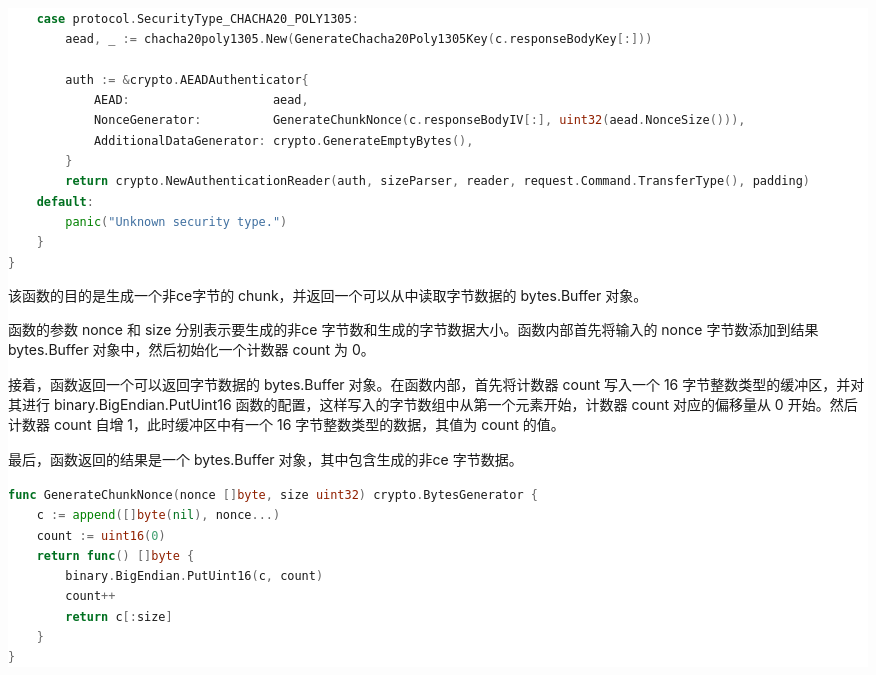 ```go
	case protocol.SecurityType_CHACHA20_POLY1305:
		aead, _ := chacha20poly1305.New(GenerateChacha20Poly1305Key(c.responseBodyKey[:]))

		auth := &crypto.AEADAuthenticator{
			AEAD:                    aead,
			NonceGenerator:          GenerateChunkNonce(c.responseBodyIV[:], uint32(aead.NonceSize())),
			AdditionalDataGenerator: crypto.GenerateEmptyBytes(),
		}
		return crypto.NewAuthenticationReader(auth, sizeParser, reader, request.Command.TransferType(), padding)
	default:
		panic("Unknown security type.")
	}
}

```

该函数的目的是生成一个非ce字节的 chunk，并返回一个可以从中读取字节数据的 bytes.Buffer 对象。

函数的参数 nonce 和 size 分别表示要生成的非ce 字节数和生成的字节数据大小。函数内部首先将输入的 nonce 字节数添加到结果 bytes.Buffer 对象中，然后初始化一个计数器 count 为 0。

接着，函数返回一个可以返回字节数据的 bytes.Buffer 对象。在函数内部，首先将计数器 count 写入一个 16 字节整数类型的缓冲区，并对其进行 binary.BigEndian.PutUint16 函数的配置，这样写入的字节数组中从第一个元素开始，计数器 count 对应的偏移量从 0 开始。然后计数器 count 自增 1，此时缓冲区中有一个 16 字节整数类型的数据，其值为 count 的值。

最后，函数返回的结果是一个 bytes.Buffer 对象，其中包含生成的非ce 字节数据。


```go
func GenerateChunkNonce(nonce []byte, size uint32) crypto.BytesGenerator {
	c := append([]byte(nil), nonce...)
	count := uint16(0)
	return func() []byte {
		binary.BigEndian.PutUint16(c, count)
		count++
		return c[:size]
	}
}

```